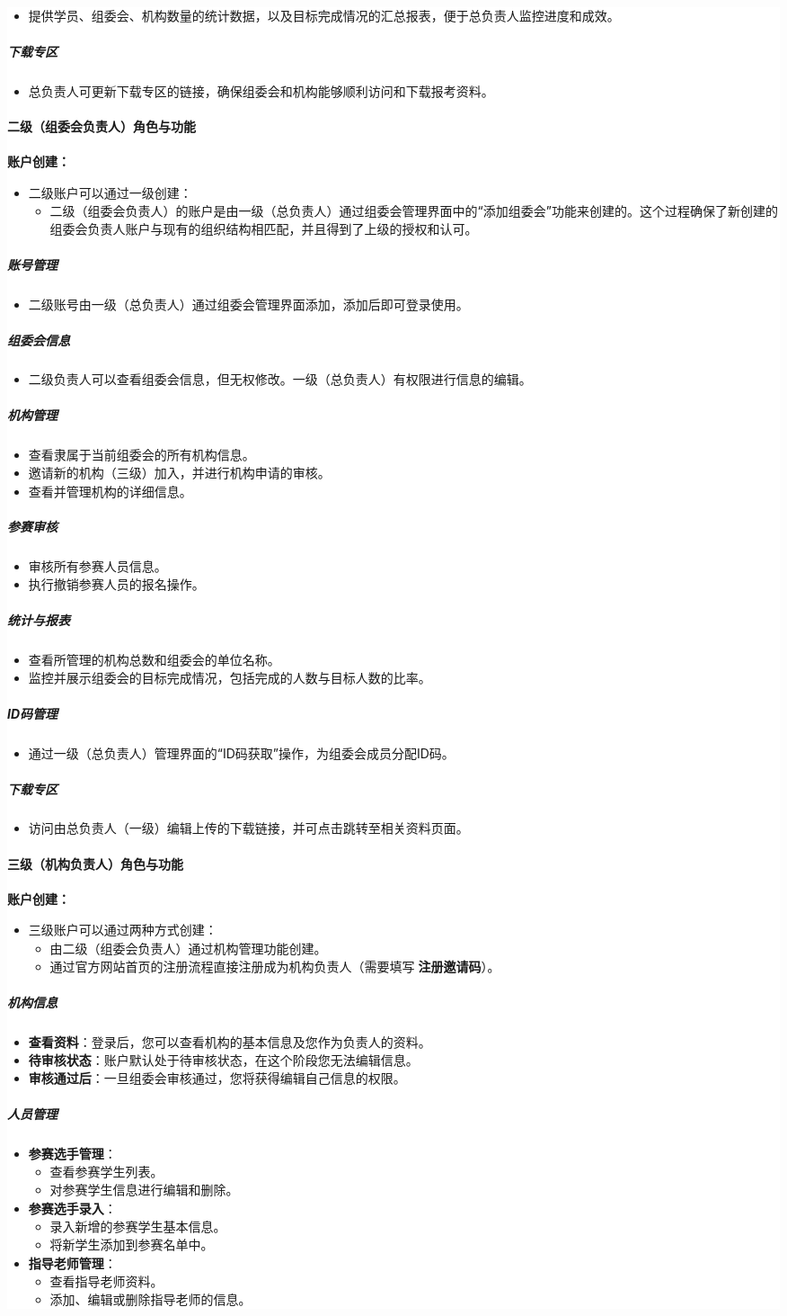 - 提供学员、组委会、机构数量的统计数据，以及目标完成情况的汇总报表，便于总负责人监控进度和成效。

##### 下载专区

- 总负责人可更新下载专区的链接，确保组委会和机构能够顺利访问和下载报考资料。

#### 二级（组委会负责人）角色与功能

**账户创建：**

- 二级账户可以通过一级创建：
  - 二级（组委会负责人）的账户是由一级（总负责人）通过组委会管理界面中的“添加组委会”功能来创建的。这个过程确保了新创建的组委会负责人账户与现有的组织结构相匹配，并且得到了上级的授权和认可。

##### 账号管理
- 二级账号由一级（总负责人）通过组委会管理界面添加，添加后即可登录使用。

##### 组委会信息
- 二级负责人可以查看组委会信息，但无权修改。一级（总负责人）有权限进行信息的编辑。

##### 机构管理
- 查看隶属于当前组委会的所有机构信息。
- 邀请新的机构（三级）加入，并进行机构申请的审核。
- 查看并管理机构的详细信息。

##### 参赛审核
- 审核所有参赛人员信息。
- 执行撤销参赛人员的报名操作。

##### 统计与报表
- 查看所管理的机构总数和组委会的单位名称。
- 监控并展示组委会的目标完成情况，包括完成的人数与目标人数的比率。

##### ID码管理
- 通过一级（总负责人）管理界面的“ID码获取”操作，为组委会成员分配ID码。

##### 下载专区
- 访问由总负责人（一级）编辑上传的下载链接，并可点击跳转至相关资料页面。

#### 三级（机构负责人）角色与功能

**账户创建：**

- 三级账户可以通过两种方式创建：
  - 由二级（组委会负责人）通过机构管理功能创建。
  - 通过官方网站首页的注册流程直接注册成为机构负责人（需要填写 **注册邀请码**）。

##### 机构信息
- **查看资料**：登录后，您可以查看机构的基本信息及您作为负责人的资料。
- **待审核状态**：账户默认处于待审核状态，在这个阶段您无法编辑信息。
- **审核通过后**：一旦组委会审核通过，您将获得编辑自己信息的权限。

##### 人员管理
- **参赛选手管理**：
  - 查看参赛学生列表。
  - 对参赛学生信息进行编辑和删除。
- **参赛选手录入**：
  - 录入新增的参赛学生基本信息。
  - 将新学生添加到参赛名单中。
- **指导老师管理**：
  - 查看指导老师资料。
  - 添加、编辑或删除指导老师的信息。
